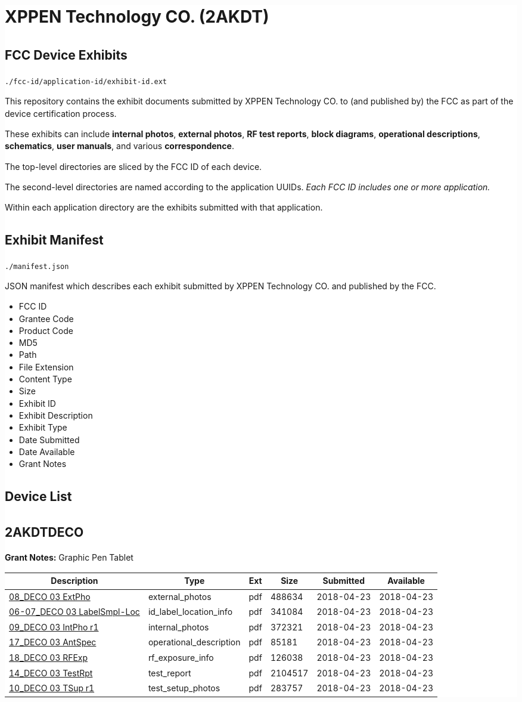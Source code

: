 # XPPEN Technology CO. (2AKDT)
## FCC Device Exhibits

```
./fcc-id/application-id/exhibit-id.ext
```

This repository contains the exhibit documents submitted by XPPEN Technology CO. to (and published by) the FCC as part of the device certification process.

These exhibits can include **internal photos**, **external photos**, **RF test reports**, **block diagrams**, **operational descriptions**, **schematics**, **user manuals**, and various **correspondence**.

The top-level directories are sliced by the FCC ID of each device.

The second-level directories are named according to the application UUIDs. *Each FCC ID includes one or more application.*

Within each application directory are the exhibits submitted with that application. 

## Exhibit Manifest

```
./manifest.json
```

JSON manifest which describes each exhibit submitted by XPPEN Technology CO. and published by the FCC.

- FCC ID
- Grantee Code
- Product Code
- MD5
- Path
- File Extension
- Content Type
- Size
- Exhibit ID
- Exhibit Description
- Exhibit Type
- Date Submitted
- Date Available
- Grant Notes

## Device List
## 2AKDTDECO
**Grant Notes:** Graphic Pen Tablet

| Description | Type | Ext | Size | Submitted | Available |
| ----------- | ---- | --- | ---- | --------- | --------- |
| [08_DECO 03 ExtPho](2AKDTDECO/48235066ad1a1eebae124647fd273d3b/3825771.pdf) | external_photos | pdf | 488634 | 2018-04-23 | 2018-04-23 |
| [06-07_DECO 03 LabelSmpl-Loc](2AKDTDECO/48235066ad1a1eebae124647fd273d3b/3825770.pdf) | id_label_location_info | pdf | 341084 | 2018-04-23 | 2018-04-23 |
| [09_DECO 03 IntPho r1](2AKDTDECO/48235066ad1a1eebae124647fd273d3b/3825772.pdf) | internal_photos | pdf | 372321 | 2018-04-23 | 2018-04-23 |
| [17_DECO 03 AntSpec](2AKDTDECO/48235066ad1a1eebae124647fd273d3b/3825780.pdf) | operational_description | pdf | 85181 | 2018-04-23 | 2018-04-23 |
| [18_DECO 03 RFExp](2AKDTDECO/48235066ad1a1eebae124647fd273d3b/3825781.pdf) | rf_exposure_info | pdf | 126038 | 2018-04-23 | 2018-04-23 |
| [14_DECO 03 TestRpt](2AKDTDECO/48235066ad1a1eebae124647fd273d3b/3825777.pdf) | test_report | pdf | 2104517 | 2018-04-23 | 2018-04-23 |
| [10_DECO 03 TSup r1](2AKDTDECO/48235066ad1a1eebae124647fd273d3b/3825773.pdf) | test_setup_photos | pdf | 283757 | 2018-04-23 | 2018-04-23 |